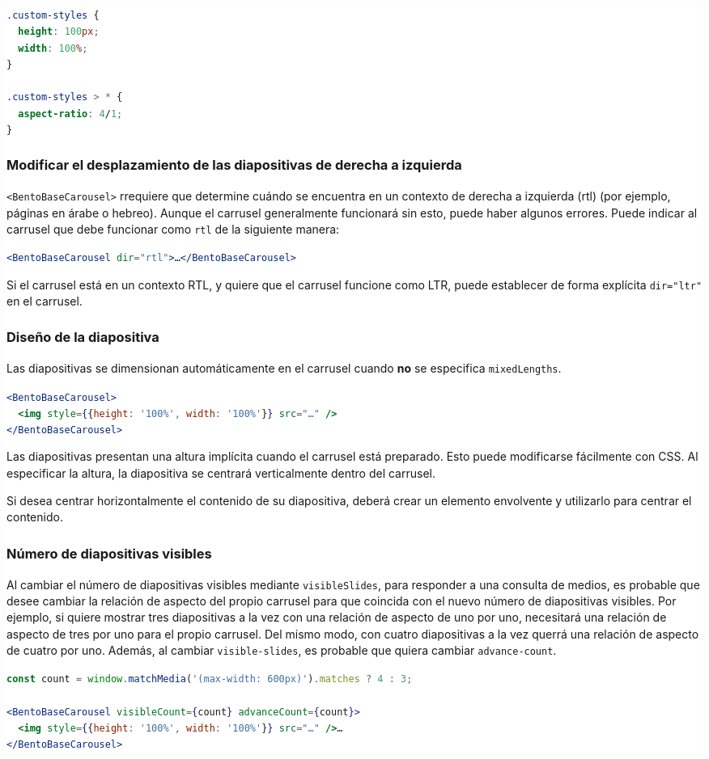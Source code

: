 ```css
.custom-styles {
  height: 100px;
  width: 100%;
}

.custom-styles > * {
  aspect-ratio: 4/1;
}
```

### Modificar el desplazamiento de las diapositivas de derecha a izquierda

`<BentoBaseCarousel>` rrequiere que determine cuándo se encuentra en un contexto de derecha a izquierda (rtl) (por ejemplo, páginas en árabe o hebreo). Aunque el carrusel generalmente funcionará sin esto, puede haber algunos errores. Puede indicar al carrusel que debe funcionar como `rtl` de la siguiente manera:

```jsx
<BentoBaseCarousel dir="rtl">…</BentoBaseCarousel>
```

Si el carrusel está en un contexto RTL, y quiere que el carrusel funcione como LTR, puede establecer de forma explícita `dir="ltr"` en el carrusel.

### Diseño de la diapositiva

Las diapositivas se dimensionan automáticamente en el carrusel cuando **no** se especifica `mixedLengths`.

```jsx
<BentoBaseCarousel>
  <img style={{height: '100%', width: '100%'}} src="…" />
</BentoBaseCarousel>
```

Las diapositivas presentan una altura implícita cuando el carrusel está preparado. Esto puede modificarse fácilmente con CSS. Al especificar la altura, la diapositiva se centrará verticalmente dentro del carrusel.

Si desea centrar horizontalmente el contenido de su diapositiva, deberá crear un elemento envolvente y utilizarlo para centrar el contenido.

### Número de diapositivas visibles

Al cambiar el número de diapositivas visibles mediante `visibleSlides`, para responder a una consulta de medios, es probable que desee cambiar la relación de aspecto del propio carrusel para que coincida con el nuevo número de diapositivas visibles. Por ejemplo, si quiere mostrar tres diapositivas a la vez con una relación de aspecto de uno por uno, necesitará una relación de aspecto de tres por uno para el propio carrusel. Del mismo modo, con cuatro diapositivas a la vez querrá una relación de aspecto de cuatro por uno. Además, al cambiar `visible-slides`, es probable que quiera cambiar `advance-count`.

```jsx
const count = window.matchMedia('(max-width: 600px)').matches ? 4 : 3;

<BentoBaseCarousel visibleCount={count} advanceCount={count}>
  <img style={{height: '100%', width: '100%'}} src="…" />…
</BentoBaseCarousel>
```
